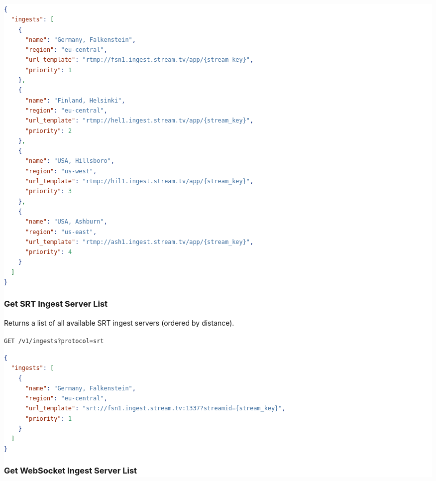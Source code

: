 ```json
{
  "ingests": [
    {
      "name": "Germany, Falkenstein",
      "region": "eu-central",
      "url_template": "rtmp://fsn1.ingest.stream.tv/app/{stream_key}",
      "priority": 1
    },
    {
      "name": "Finland, Helsinki",
      "region": "eu-central",
      "url_template": "rtmp://hel1.ingest.stream.tv/app/{stream_key}",
      "priority": 2
    },
    {
      "name": "USA, Hillsboro",
      "region": "us-west",
      "url_template": "rtmp://hil1.ingest.stream.tv/app/{stream_key}",
      "priority": 3
    },
    {
      "name": "USA, Ashburn",
      "region": "us-east",
      "url_template": "rtmp://ash1.ingest.stream.tv/app/{stream_key}",
      "priority": 4
    }
  ]
}
```

### Get SRT Ingest Server List

Returns a list of all available SRT ingest servers (ordered by distance).

```http
GET /v1/ingests?protocol=srt
```

```json
{
  "ingests": [
    {
      "name": "Germany, Falkenstein",
      "region": "eu-central",
      "url_template": "srt://fsn1.ingest.stream.tv:1337?streamid={stream_key}",
      "priority": 1
    }
  ]
}
```

### Get WebSocket Ingest Server List
